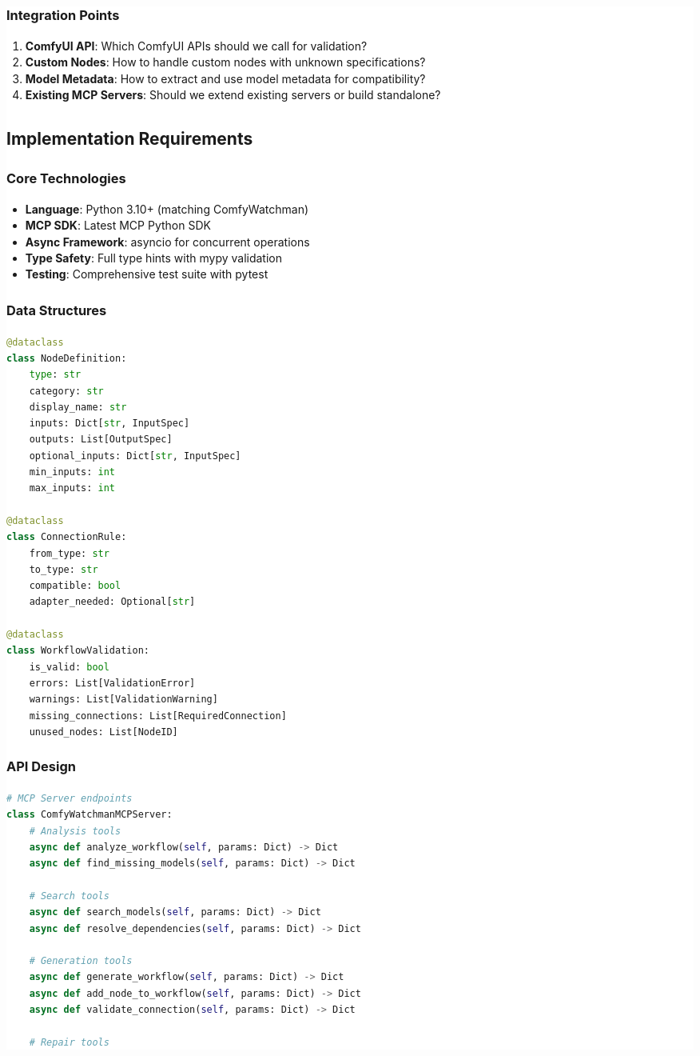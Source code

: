 ### Integration Points
1. **ComfyUI API**: Which ComfyUI APIs should we call for validation?
2. **Custom Nodes**: How to handle custom nodes with unknown specifications?
3. **Model Metadata**: How to extract and use model metadata for compatibility?
4. **Existing MCP Servers**: Should we extend existing servers or build standalone?

## Implementation Requirements

### Core Technologies
- **Language**: Python 3.10+ (matching ComfyWatchman)
- **MCP SDK**: Latest MCP Python SDK
- **Async Framework**: asyncio for concurrent operations
- **Type Safety**: Full type hints with mypy validation
- **Testing**: Comprehensive test suite with pytest

### Data Structures
```python
@dataclass
class NodeDefinition:
    type: str
    category: str
    display_name: str
    inputs: Dict[str, InputSpec]
    outputs: List[OutputSpec]
    optional_inputs: Dict[str, InputSpec]
    min_inputs: int
    max_inputs: int

@dataclass
class ConnectionRule:
    from_type: str
    to_type: str
    compatible: bool
    adapter_needed: Optional[str]

@dataclass
class WorkflowValidation:
    is_valid: bool
    errors: List[ValidationError]
    warnings: List[ValidationWarning]
    missing_connections: List[RequiredConnection]
    unused_nodes: List[NodeID]
```

### API Design
```python
# MCP Server endpoints
class ComfyWatchmanMCPServer:
    # Analysis tools
    async def analyze_workflow(self, params: Dict) -> Dict
    async def find_missing_models(self, params: Dict) -> Dict

    # Search tools
    async def search_models(self, params: Dict) -> Dict
    async def resolve_dependencies(self, params: Dict) -> Dict

    # Generation tools
    async def generate_workflow(self, params: Dict) -> Dict
    async def add_node_to_workflow(self, params: Dict) -> Dict
    async def validate_connection(self, params: Dict) -> Dict

    # Repair tools
```
